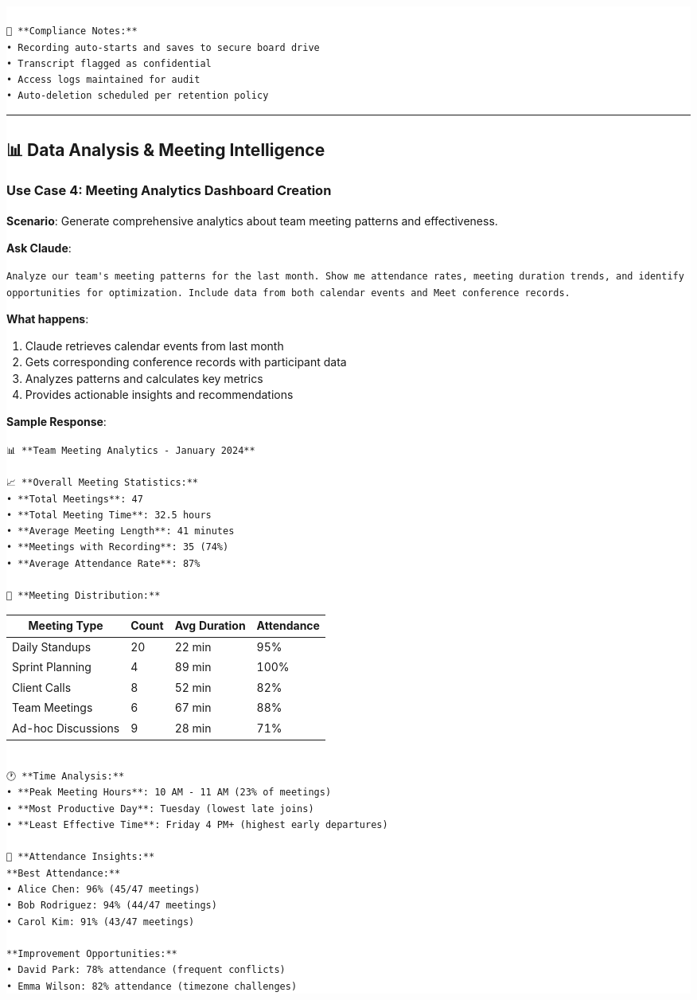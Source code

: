 ```

🚨 **Compliance Notes:**
• Recording auto-starts and saves to secure board drive
• Transcript flagged as confidential
• Access logs maintained for audit
• Auto-deletion scheduled per retention policy
```

---

## 📊 Data Analysis & Meeting Intelligence

### Use Case 4: Meeting Analytics Dashboard Creation

**Scenario**: Generate comprehensive analytics about team meeting patterns and effectiveness.

**Ask Claude**:
```
Analyze our team's meeting patterns for the last month. Show me attendance rates, meeting duration trends, and identify opportunities for optimization. Include data from both calendar events and Meet conference records.
```

**What happens**:
1. Claude retrieves calendar events from last month
2. Gets corresponding conference records with participant data
3. Analyzes patterns and calculates key metrics
4. Provides actionable insights and recommendations

**Sample Response**:
```
📊 **Team Meeting Analytics - January 2024**

📈 **Overall Meeting Statistics:**
• **Total Meetings**: 47
• **Total Meeting Time**: 32.5 hours
• **Average Meeting Length**: 41 minutes
• **Meetings with Recording**: 35 (74%)
• **Average Attendance Rate**: 87%

📅 **Meeting Distribution:**
```
Meeting Type        | Count | Avg Duration | Attendance
--------------------|-------|--------------|----------
Daily Standups      |   20  |    22 min    |   95%
Sprint Planning     |    4  |    89 min    |  100%
Client Calls        |    8  |    52 min    |   82%
Team Meetings       |    6  |    67 min    |   88%
Ad-hoc Discussions  |    9  |    28 min    |   71%
```

🕐 **Time Analysis:**
• **Peak Meeting Hours**: 10 AM - 11 AM (23% of meetings)
• **Most Productive Day**: Tuesday (lowest late joins)
• **Least Effective Time**: Friday 4 PM+ (highest early departures)

👥 **Attendance Insights:**
**Best Attendance:**
• Alice Chen: 96% (45/47 meetings)
• Bob Rodriguez: 94% (44/47 meetings)
• Carol Kim: 91% (43/47 meetings)

**Improvement Opportunities:**
• David Park: 78% attendance (frequent conflicts)
• Emma Wilson: 82% attendance (timezone challenges)
```